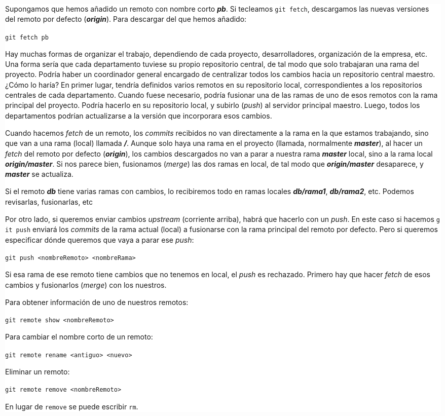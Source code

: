 Supongamos que hemos añadido un remoto con nombre corto ***pb***. Si tecleamos `git fetch`, descargamos las nuevas versiones del remoto por defecto (***origin***). Para descargar del que hemos añadido:

```
git fetch pb
```

Hay muchas formas de organizar el trabajo, dependiendo de cada proyecto, desarrolladores, organización de la empresa, etc. Una forma sería que cada departamento tuviese su propio repositorio central, de tal modo que solo trabajaran una rama del proyecto. Podría haber un coordinador general encargado de centralizar todos los cambios hacia un repositorio central maestro. ¿Cómo lo haría? En primer lugar, tendría definidos varios remotos en su repositorio local, correspondientes a los repositorios centrales de cada departamento. Cuando fuese necesario, podría fusionar una de las ramas de uno de esos remotos con la rama principal del proyecto. Podría hacerlo en su repositorio local, y subirlo (*push*) al servidor principal maestro. Luego, todos los departamentos podrían actualizarse a la versión que incorporara esos cambios.

Cuando hacemos *fetch* de un remoto, los *commits* recibidos no van directamente a la rama en la que estamos trabajando, sino que van a una rama (local) llamada ***<nombreRemoto>/<nombreRama>***. Aunque solo haya una rama en el proyecto (llamada, normalmente ***master***), al hacer un *fetch* del remoto por defecto (***origin***), los cambios descargados no van a parar a nuestra rama ***master*** local, sino a la rama local ***origin/master***. Si nos parece bien, fusionamos (*merge*) las dos ramas en local, de tal modo que ***origin/master*** desaparece, y ***master*** se actualiza.

Si el remoto ***db*** tiene varias ramas con cambios, lo recibiremos todo en ramas locales ***db/rama1***, ***db/rama2***, etc. Podemos revisarlas, fusionarlas, etc

Por otro lado, si queremos enviar cambios *upstream* (corriente arriba), habrá que hacerlo con un *push*. En este caso si hacemos `git push` enviará los *commits* de la rama actual (local) a fusionarse con la rama principal del remoto por defecto. Pero si queremos especificar dónde queremos que vaya a parar ese *push*:

```
git push <nombreRemoto> <nombreRama>
```

Si esa rama de ese remoto tiene cambios que no tenemos en local, el *push* es rechazado. Primero hay que hacer *fetch* de esos cambios y fusionarlos (*merge*) con los nuestros.

Para obtener información de uno de nuestros remotos:

```
git remote show <nombreRemoto>
```

Para cambiar el nombre corto de un remoto:

```
git remote rename <antiguo> <nuevo>
```

Eliminar un remoto:

```
git remote remove <nombreRemoto>
```

En lugar de `remove` se puede escribir `rm`.
